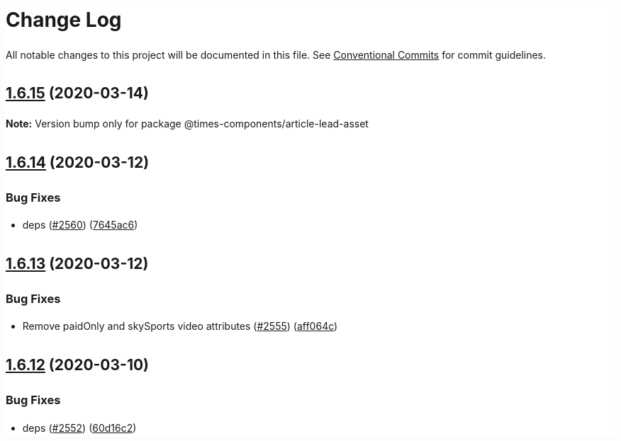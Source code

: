 # Change Log

All notable changes to this project will be documented in this file.
See [Conventional Commits](https://conventionalcommits.org) for commit guidelines.

## [1.6.15](https://github.com/newsuk/times-components/compare/@times-components/article-lead-asset@1.6.14...@times-components/article-lead-asset@1.6.15) (2020-03-14)

**Note:** Version bump only for package @times-components/article-lead-asset





## [1.6.14](https://github.com/newsuk/times-components/compare/@times-components/article-lead-asset@1.6.13...@times-components/article-lead-asset@1.6.14) (2020-03-12)


### Bug Fixes

* deps ([#2560](https://github.com/newsuk/times-components/issues/2560)) ([7645ac6](https://github.com/newsuk/times-components/commit/7645ac660f984c187dbb6e89e40ed28a573fbc96))





## [1.6.13](https://github.com/newsuk/times-components/compare/@times-components/article-lead-asset@1.6.12...@times-components/article-lead-asset@1.6.13) (2020-03-12)


### Bug Fixes

* Remove paidOnly and skySports video attributes ([#2555](https://github.com/newsuk/times-components/issues/2555)) ([aff064c](https://github.com/newsuk/times-components/commit/aff064c06c25062763669fe29c6afe124d57803c))





## [1.6.12](https://github.com/newsuk/times-components/compare/@times-components/article-lead-asset@1.6.11...@times-components/article-lead-asset@1.6.12) (2020-03-10)


### Bug Fixes

* deps ([#2552](https://github.com/newsuk/times-components/issues/2552)) ([60d16c2](https://github.com/newsuk/times-components/commit/60d16c261d9c763ad5d533fca43534710a32fcff))


